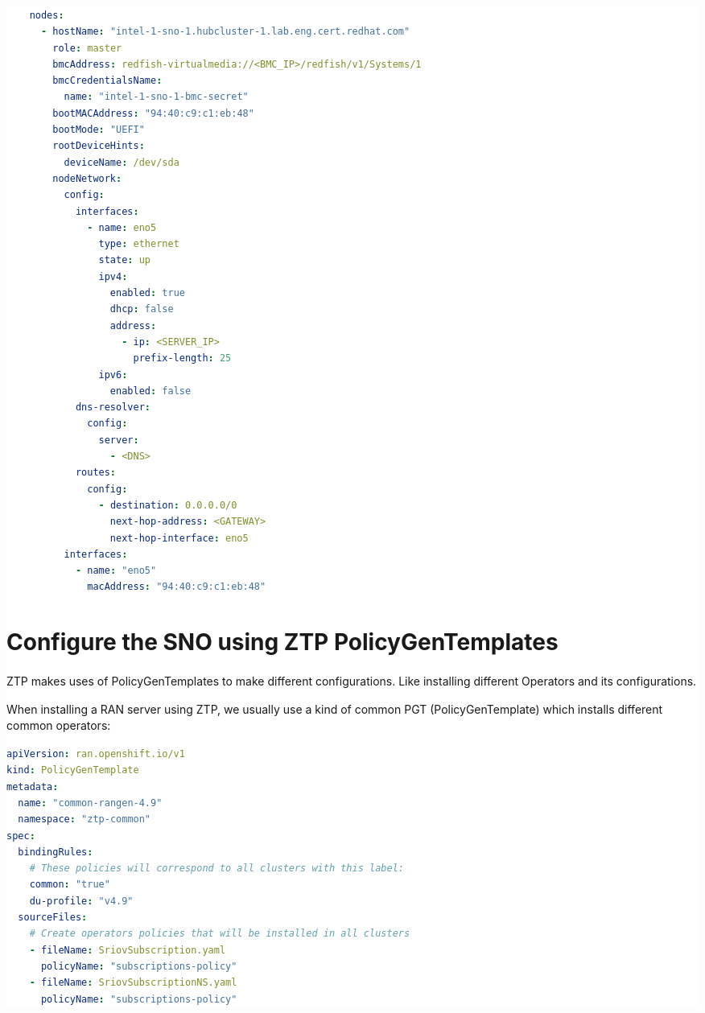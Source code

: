 ```yaml
    nodes:
      - hostName: "intel-1-sno-1.hubcluster-1.lab.eng.cert.redhat.com"
        role: master
        bmcAddress: redfish-virtualmedia://<BMC_IP>/redfish/v1/Systems/1
        bmcCredentialsName:
          name: "intel-1-sno-1-bmc-secret"
        bootMACAddress: "94:40:c9:c1:eb:48"
        bootMode: "UEFI"
        rootDeviceHints:
          deviceName: /dev/sda
        nodeNetwork:
          config:
            interfaces:
              - name: eno5
                type: ethernet
                state: up
                ipv4:
                  enabled: true
                  dhcp: false
                  address:
                    - ip: <SERVER_IP>
                      prefix-length: 25
                ipv6:
                  enabled: false
            dns-resolver:
              config:
                server:
                  - <DNS>
            routes:
              config:
                - destination: 0.0.0.0/0
                  next-hop-address: <GATEWAY>
                  next-hop-interface: eno5
          interfaces:
            - name: "eno5"
              macAddress: "94:40:c9:c1:eb:48"
```

# Configure the SNO using ZTP PolicyGenTemplates

ZTP makes uses of PolicyGenTemplates to make different configurations. Like installing different Operators and its configurations. 

When installing a RAN server using ZTP, we usually use a kind of common PGT (PolicyGenTemplate) which installs different common operators:

```yaml
apiVersion: ran.openshift.io/v1
kind: PolicyGenTemplate
metadata:
  name: "common-rangen-4.9"
  namespace: "ztp-common"
spec:
  bindingRules:
    # These policies will correspond to all clusters with this label:
    common: "true"
    du-profile: "v4.9"
  sourceFiles:
    # Create operators policies that will be installed in all clusters
    - fileName: SriovSubscription.yaml
      policyName: "subscriptions-policy"
    - fileName: SriovSubscriptionNS.yaml
      policyName: "subscriptions-policy"
```